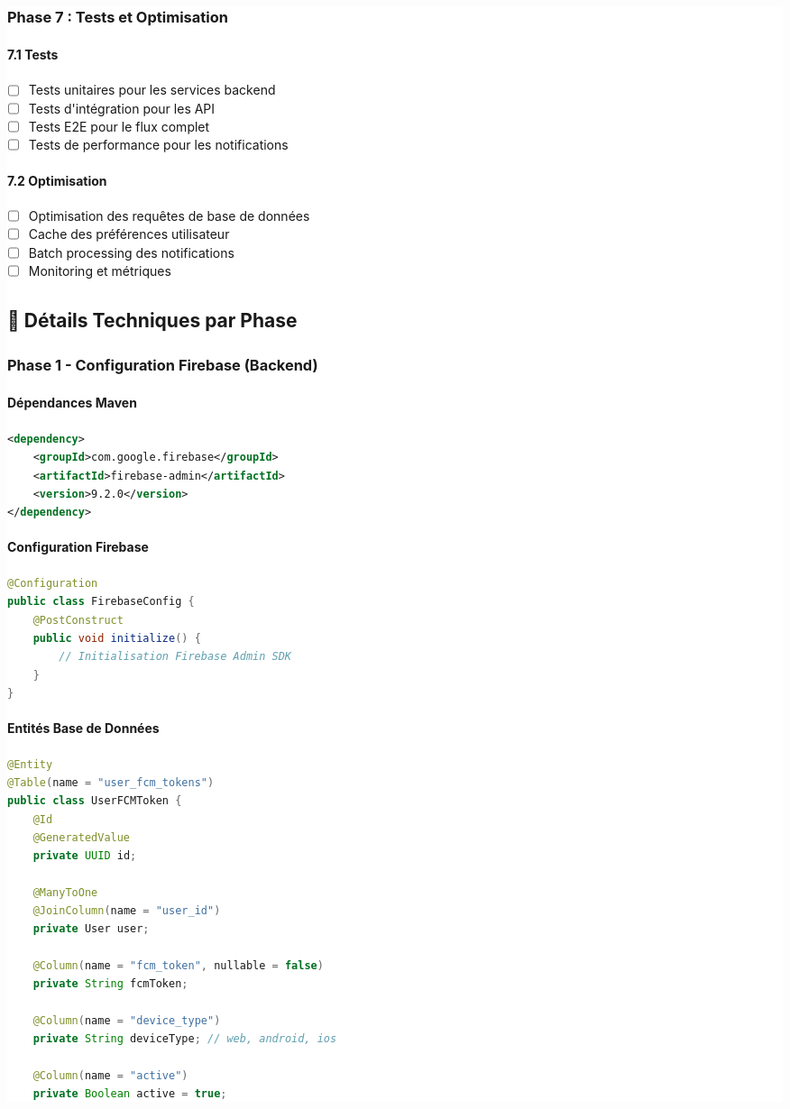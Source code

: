 ### **Phase 7 : Tests et Optimisation**

#### **7.1 Tests**

- [ ] Tests unitaires pour les services backend
- [ ] Tests d'intégration pour les API
- [ ] Tests E2E pour le flux complet
- [ ] Tests de performance pour les notifications

#### **7.2 Optimisation**

- [ ] Optimisation des requêtes de base de données
- [ ] Cache des préférences utilisateur
- [ ] Batch processing des notifications
- [ ] Monitoring et métriques

## 🔧 Détails Techniques par Phase

### **Phase 1 - Configuration Firebase (Backend)**

#### **Dépendances Maven**

```xml
<dependency>
    <groupId>com.google.firebase</groupId>
    <artifactId>firebase-admin</artifactId>
    <version>9.2.0</version>
</dependency>
```

#### **Configuration Firebase**

```java
@Configuration
public class FirebaseConfig {
    @PostConstruct
    public void initialize() {
        // Initialisation Firebase Admin SDK
    }
}
```

#### **Entités Base de Données**

```java
@Entity
@Table(name = "user_fcm_tokens")
public class UserFCMToken {
    @Id
    @GeneratedValue
    private UUID id;

    @ManyToOne
    @JoinColumn(name = "user_id")
    private User user;

    @Column(name = "fcm_token", nullable = false)
    private String fcmToken;

    @Column(name = "device_type")
    private String deviceType; // web, android, ios

    @Column(name = "active")
    private Boolean active = true;

```